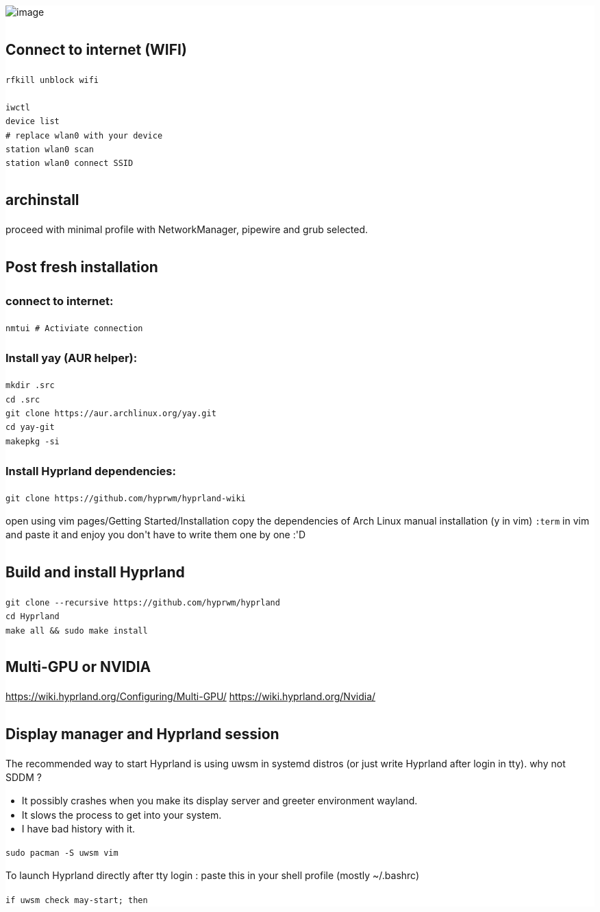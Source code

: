 ![image](https://github.com/user-attachments/assets/cf85b9f0-a4ea-43cd-9f7b-427ff1d33b76)

## Connect to internet (WIFI)
```shell
rfkill unblock wifi

iwctl
device list
# replace wlan0 with your device
station wlan0 scan
station wlan0 connect SSID
```
## archinstall
proceed with minimal profile with NetworkManager, pipewire and grub selected.
## Post fresh installation
### connect to internet:
```shell
nmtui # Activiate connection
```
### Install yay (AUR helper):
```shell
mkdir .src
cd .src
git clone https://aur.archlinux.org/yay.git
cd yay-git
makepkg -si
```
### Install Hyprland dependencies:
```shell
git clone https://github.com/hyprwm/hyprland-wiki
```
open using vim pages/Getting Started/Installation
copy the dependencies of Arch Linux manual installation (y in vim)
``:term`` in vim and paste it and enjoy you don't have to write them one by one :'D
## Build and install Hyprland
```shell
git clone --recursive https://github.com/hyprwm/hyprland
cd Hyprland
make all && sudo make install
```
## Multi-GPU or NVIDIA
https://wiki.hyprland.org/Configuring/Multi-GPU/
https://wiki.hyprland.org/Nvidia/
## Display manager and Hyprland session
The recommended way to start Hyprland is using uwsm in systemd distros (or just write Hyprland after login in tty).
why not SDDM ? 
- It possibly crashes when you make its display server and greeter environment wayland.
- It slows the process to get into your system.
- I have bad history with it.
```shell
sudo pacman -S uwsm vim
```
To launch Hyprland directly after tty login :
paste this in your shell profile (mostly ~/.bashrc)
```shell
if uwsm check may-start; then
```